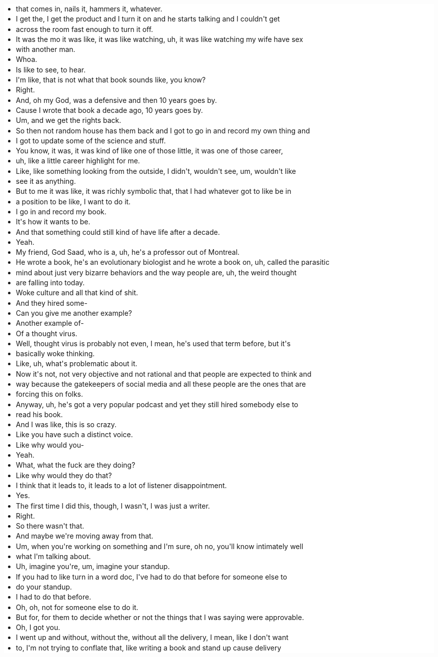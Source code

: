 *  that comes in, nails it, hammers it, whatever.
*  I get the, I get the product and I turn it on and he starts talking and I couldn't get
*  across the room fast enough to turn it off.
*  It was the mo it was like, it was like watching, uh, it was like watching my wife have sex
*  with another man.
*  Whoa.
*  Is like to see, to hear.
*  I'm like, that is not what that book sounds like, you know?
*  Right.
*  And, oh my God, was a defensive and then 10 years goes by.
*  Cause I wrote that book a decade ago, 10 years goes by.
*  Um, and we get the rights back.
*  So then not random house has them back and I got to go in and record my own thing and
*  I got to update some of the science and stuff.
*  You know, it was, it was kind of like one of those little, it was one of those career,
*  uh, like a little career highlight for me.
*  Like, like something looking from the outside, I didn't, wouldn't see, um, wouldn't like
*  see it as anything.
*  But to me it was like, it was richly symbolic that, that I had whatever got to like be in
*  a position to be like, I want to do it.
*  I go in and record my book.
*  It's how it wants to be.
*  And that something could still kind of have life after a decade.
*  Yeah.
*  My friend, God Saad, who is a, uh, he's a professor out of Montreal.
*  He wrote a book, he's an evolutionary biologist and he wrote a book on, uh, called the parasitic
*  mind about just very bizarre behaviors and the way people are, uh, the weird thought
*  are falling into today.
*  Woke culture and all that kind of shit.
*  And they hired some-
*  Can you give me another example?
*  Another example of-
*  Of a thought virus.
*  Well, thought virus is probably not even, I mean, he's used that term before, but it's
*  basically woke thinking.
*  Like, uh, what's problematic about it.
*  Now it's not, not very objective and not rational and that people are expected to think and
*  way because the gatekeepers of social media and all these people are the ones that are
*  forcing this on folks.
*  Anyway, uh, he's got a very popular podcast and yet they still hired somebody else to
*  read his book.
*  And I was like, this is so crazy.
*  Like you have such a distinct voice.
*  Like why would you-
*  Yeah.
*  What, what the fuck are they doing?
*  Like why would they do that?
*  I think that it leads to, it leads to a lot of listener disappointment.
*  Yes.
*  The first time I did this, though, I wasn't, I was just a writer.
*  Right.
*  So there wasn't that.
*  And maybe we're moving away from that.
*  Um, when you're working on something and I'm sure, oh no, you'll know intimately well
*  what I'm talking about.
*  Uh, imagine you're, um, imagine your standup.
*  If you had to like turn in a word doc, I've had to do that before for someone else to
*  do your standup.
*  I had to do that before.
*  Oh, oh, not for someone else to do it.
*  But for, for them to decide whether or not the things that I was saying were approvable.
*  Oh, I got you.
*  I went up and without, without the, without all the delivery, I mean, like I don't want
*  to, I'm not trying to conflate that, like writing a book and stand up cause delivery